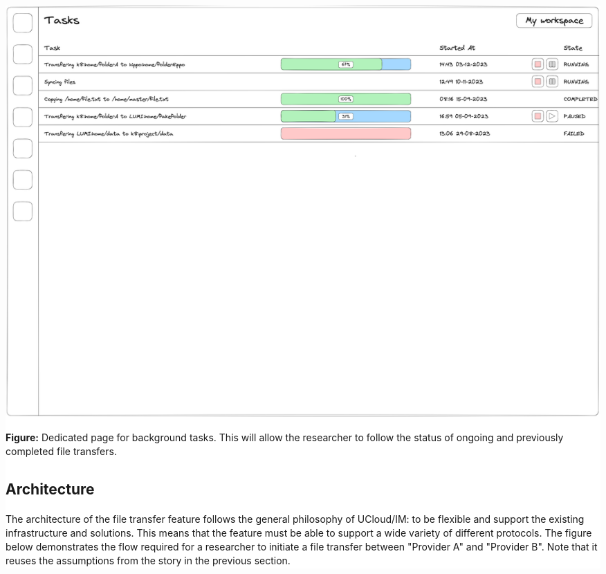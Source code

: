 <p align="center"><img src="./Pictures/TaskPage2ed.png"></p>

__Figure:__ Dedicated page for background tasks. This will allow the researcher to follow the status of ongoing and
previously completed file transfers.

## Architecture

The architecture of the file transfer feature follows the general philosophy of UCloud/IM: to be flexible and support
the existing infrastructure and solutions. This means that the feature must be able to support a wide variety of
different protocols. The figure below demonstrates the flow required for a researcher to initiate a file transfer
between "Provider A" and "Provider B". Note that it reuses the assumptions from the story in the previous section.
